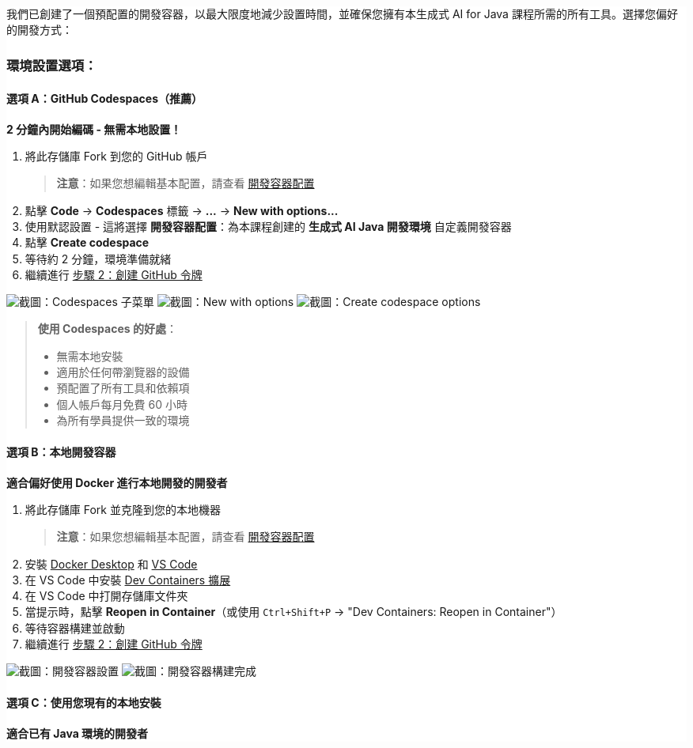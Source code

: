 <a name="quick-start-cloud"></a>

我們已創建了一個預配置的開發容器，以最大限度地減少設置時間，並確保您擁有本生成式 AI for Java 課程所需的所有工具。選擇您偏好的開發方式：

### 環境設置選項：

#### 選項 A：GitHub Codespaces（推薦）

**2 分鐘內開始編碼 - 無需本地設置！**

1. 將此存儲庫 Fork 到您的 GitHub 帳戶  
   > **注意**：如果您想編輯基本配置，請查看 [開發容器配置](../../../.devcontainer/devcontainer.json)
2. 點擊 **Code** → **Codespaces** 標籤 → **...** → **New with options...**
3. 使用默認設置 - 這將選擇 **開發容器配置**：為本課程創建的 **生成式 AI Java 開發環境** 自定義開發容器
4. 點擊 **Create codespace**
5. 等待約 2 分鐘，環境準備就緒
6. 繼續進行 [步驟 2：創建 GitHub 令牌](../../../02-SetupDevEnvironment)

<img src="./images/codespaces.png" alt="截圖：Codespaces 子菜單" width="50%">

<img src="./images/image.png" alt="截圖：New with options" width="50%">

<img src="./images/codespaces-create.png" alt="截圖：Create codespace options" width="50%">

> **使用 Codespaces 的好處**：
> - 無需本地安裝
> - 適用於任何帶瀏覽器的設備
> - 預配置了所有工具和依賴項
> - 個人帳戶每月免費 60 小時
> - 為所有學員提供一致的環境

#### 選項 B：本地開發容器

**適合偏好使用 Docker 進行本地開發的開發者**

1. 將此存儲庫 Fork 並克隆到您的本地機器  
   > **注意**：如果您想編輯基本配置，請查看 [開發容器配置](../../../.devcontainer/devcontainer.json)
2. 安裝 [Docker Desktop](https://www.docker.com/products/docker-desktop/) 和 [VS Code](https://code.visualstudio.com/)
3. 在 VS Code 中安裝 [Dev Containers 擴展](https://marketplace.visualstudio.com/items?itemName=ms-vscode-remote.remote-containers)
4. 在 VS Code 中打開存儲庫文件夾
5. 當提示時，點擊 **Reopen in Container**（或使用 `Ctrl+Shift+P` → "Dev Containers: Reopen in Container"）
6. 等待容器構建並啟動
7. 繼續進行 [步驟 2：創建 GitHub 令牌](../../../02-SetupDevEnvironment)

<img src="./images/devcontainer.png" alt="截圖：開發容器設置" width="50%">

<img src="./images/image-3.png" alt="截圖：開發容器構建完成" width="50%">

#### 選項 C：使用您現有的本地安裝

**適合已有 Java 環境的開發者**
